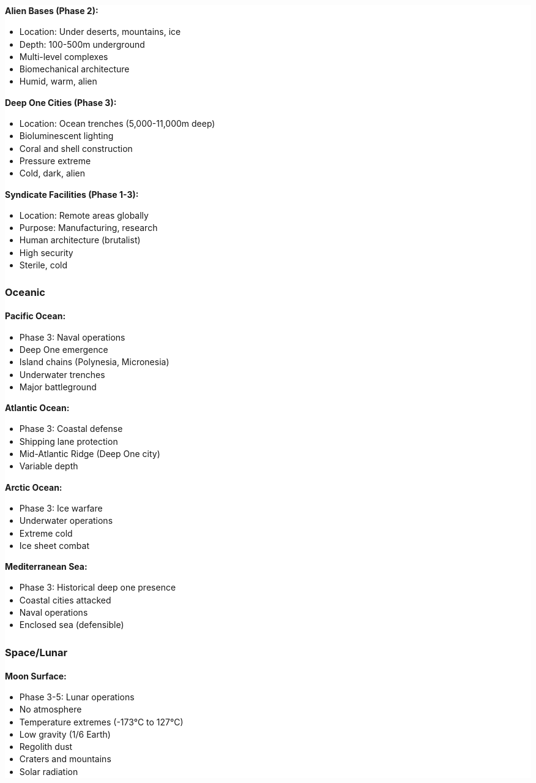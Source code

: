 **Alien Bases (Phase 2):**
- Location: Under deserts, mountains, ice
- Depth: 100-500m underground
- Multi-level complexes
- Biomechanical architecture
- Humid, warm, alien

**Deep One Cities (Phase 3):**
- Location: Ocean trenches (5,000-11,000m deep)
- Bioluminescent lighting
- Coral and shell construction
- Pressure extreme
- Cold, dark, alien

**Syndicate Facilities (Phase 1-3):**
- Location: Remote areas globally
- Purpose: Manufacturing, research
- Human architecture (brutalist)
- High security
- Sterile, cold

### Oceanic

**Pacific Ocean:**
- Phase 3: Naval operations
- Deep One emergence
- Island chains (Polynesia, Micronesia)
- Underwater trenches
- Major battleground

**Atlantic Ocean:**
- Phase 3: Coastal defense
- Shipping lane protection
- Mid-Atlantic Ridge (Deep One city)
- Variable depth

**Arctic Ocean:**
- Phase 3: Ice warfare
- Underwater operations
- Extreme cold
- Ice sheet combat

**Mediterranean Sea:**
- Phase 3: Historical deep one presence
- Coastal cities attacked
- Naval operations
- Enclosed sea (defensible)

### Space/Lunar

**Moon Surface:**
- Phase 3-5: Lunar operations
- No atmosphere
- Temperature extremes (-173°C to 127°C)
- Low gravity (1/6 Earth)
- Regolith dust
- Craters and mountains
- Solar radiation
